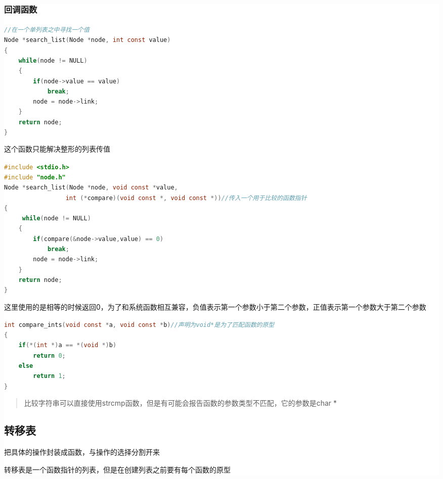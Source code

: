 ### 回调函数

```C
//在一个单列表之中寻找一个值
Node *search_list(Node *node, int const value)
{
    while(node != NULL)
    {
        if(node->value == value)
            break;
        node = node->link;
    }
    return node;
}
```

这个函数只能解决整形的列表传值

```C
#include <stdio.h>
#include "node.h"
Node *search_list(Node *node, void const *value,
                 int (*compare)(void const *, void const *))//传入一个用于比较的函数指针
{
     while(node != NULL)
    {
        if(compare(&node->value,value) == 0)
            break;
        node = node->link;
    }
    return node;
}

```

这里使用的是相等的时候返回0，为了和系统函数相互兼容，负值表示第一个参数小于第二个参数，正值表示第一个参数大于第二个参数

```C
int compare_ints(void const *a, void const *b)//声明为void*是为了匹配函数的原型
{
    if(*(int *)a == *(void *)b)
        return 0;
    else
        return 1;
}
```

> 比较字符串可以直接使用strcmp函数，但是有可能会报告函数的参数类型不匹配，它的参数是char *

## 转移表

把具体的操作封装成函数，与操作的选择分割开来

转移表是一个函数指针的列表，但是在创建列表之前要有每个函数的原型
